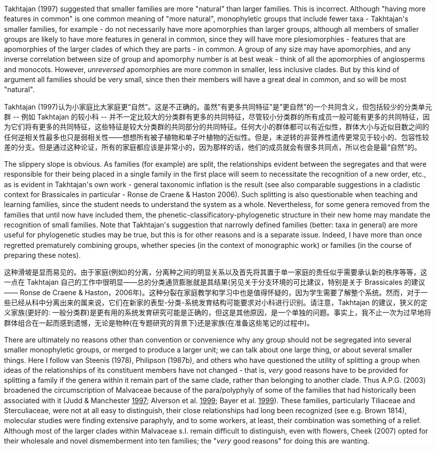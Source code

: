 Takhtajan (1997) suggested that smaller families are more "natural" than larger families. This is incorrect. Although "having more features in common" is one common meaning of "more natural", monophyletic groups that include fewer taxa \- Takhtajan's smaller families, for example \- do not necessarily have more apomorphies than larger groups, although all members of smaller groups are likely to have more features in general in common, since they will have more plesiomorphies \- features that are apomorphies of the larger clades of which they are parts \- in common. A group of any size may have apomorphies, and any inverse correlation between size of group and apomorphy number is at best weak \- think of all the apomorphies of angiosperms and monocots. However, *unreversed* apomorphies are more common in smaller, less inclusive clades. But by this kind of argument all families should be very small, since then their members will have a great deal in common, and so will be most "natural".

Takhtajan (1997)认为小家庭比大家庭更“自然”。这是不正确的。虽然”有更多共同特征”是”更自然”的一个共同含义，但包括较少的分类单元群 \-\- 例如 Takhtajan 的较小科 \-\- 并不一定比较大的分类群有更多的共同特征，尽管较小分类群的所有成员一般可能有更多的共同特征，因为它们将有更多的共同特征，这些特征是较大分类群的共同部分的共同特征。任何大小的群体都可以有近似性，群体大小与近似目数之间的任何逆相关性最多也只是弱相关性——想想所有被子植物和单子叶植物的近似性。但是，未逆转的非营养性遗传更常见于较小的、包容性较差的分支。但是通过这种论证，所有的家庭都应该是非常小的，因为那样的话，他们的成员就会有很多共同点，所以也会是最“自然”的。

The slippery slope is obvious. As families (for example) are split, the relationships evident between the segregates and that were responsible for their being placed in a single family in the first place will seem to necessitate the recognition of a new order, etc., as is evident in Takhtajan's own work \- general taxonomic inflation is the result (see also comparable suggestions in a cladistic context for Brassicales in particular \- Ronse de Craene & Haston 2006). Such splitting is also questionable when teaching and learning families, since the student needs to understand the system as a whole. Nevertheless, for some genera removed from the families that until now have included them, the phenetic\-classificatory\-phylogenetic structure in their new home may mandate the recognition of small families. Note that Takhtajan's suggestion that narrowly defined families (better: taxa in general) are more useful for phylogenetic studies may be true, but this is for other reasons and is a separate issue. Indeed, I have more than once regretted prematurely combining groups, whether species (in the context of monographic work) or families (in the course of preparing these notes).

这种滑坡是显而易见的。由于家庭(例如)的分离，分离种之间的明显关系以及首先将其置于单一家庭的责任似乎需要承认新的秩序等等，这一点在 Takhtajan 自己的工作中很明显——总的分类通货膨胀就是其结果(另见关于分支环境的可比建议，特别是关于 Brassicales 的建议—— Ronse de Craene & Haston，2006年)。这种分裂在家庭教学和学习中也是值得怀疑的，因为学生需要了解整个系统。然而，对于一些已经从科中分离出来的属来说，它们在新家的表型\-分类\-系统发育结构可能要求对小科进行识别。请注意，Takhtajan 的建议，狭义的定义家族(更好的: 一般分类群)是更有用的系统发育研究可能是正确的，但这是其他原因，是一个单独的问题。事实上，我不止一次为过早地将群体组合在一起而感到遗憾，无论是物种(在专题研究的背景下)还是家族(在准备这些笔记的过程中)。

There are ultimately no reasons other than convention or convenience why any group should not be segregated into several smaller monophyletic groups, or merged to produce a larger unit; we can talk about one large thing, or about several smaller things. Here I follow van Steenis (1978), Philipson (1987b), and others who have questioned the utility of splitting a group when ideas of the relationships of its constituent members have not changed \- that is, *very* good reasons have to be provided for splitting a family if the genera within it remain part of the same clade, rather than belonging to another clade. Thus A.P.G. (2003) broadened the circumscription of Malvaceae because of the para/polyphyly of some of the families that had historically been associated with it (Judd & Manchester [1997](http://www.mobot.org/MOBOT/Research/APweb/top/referencesi_l.html#JuddandManchester1997); Alverson et al. [1999](http://www.mobot.org/MOBOT/Research/APweb/top/referencesa_d.html#Alversonetal1999); Bayer et al. [1999](http://www.mobot.org/MOBOT/Research/APweb/top/referencesa_d.html#Bayercetal1999)). These families, particularly Tiliaceae and Sterculiaceae, were not at all easy to distinguish, their close relationships had long been recognized (see e.g. Brown 1814), molecular studies were finding extensive paraphyly, and to some workers, at least, their combination was something of a relief. Although most of the larger clades within Malvaceae s.l. remain difficult to distinguish, even with flowers, Cheek (2007) opted for their wholesale and novel dismemberment into ten families; the "*very* good reasons" for doing this are wanting.
